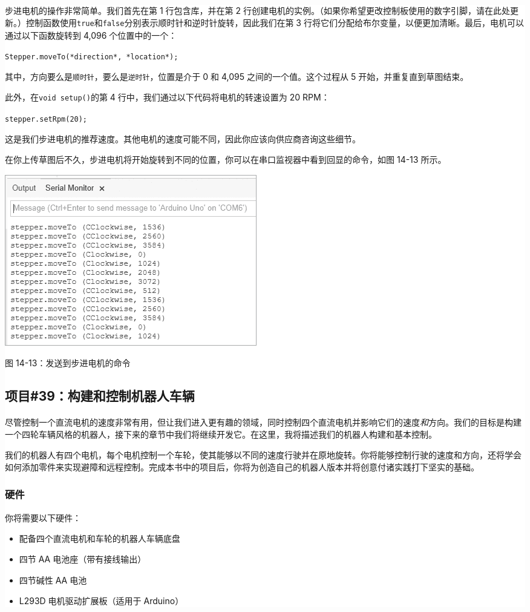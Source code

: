 步进电机的操作非常简单。我们首先在第 1 行包含库，并在第 2 行创建电机的实例。（如果你希望更改控制板使用的数字引脚，请在此处更新。）控制函数使用`true`和`false`分别表示顺时针和逆时针旋转，因此我们在第 3 行将它们分配给布尔变量，以便更加清晰。最后，电机可以通过以下函数旋转到 4,096 个位置中的一个：

```
Stepper.moveTo(*direction*, *location*);
```

其中，方向要么是`顺时针`，要么是`逆时针`，位置是介于 0 和 4,095 之间的一个值。这个过程从 5 开始，并重复直到草图结束。

此外，在`void setup()`的第 4 行中，我们通过以下代码将电机的转速设置为 20 RPM：

```
stepper.setRpm(20);
```

这是我们步进电机的推荐速度。其他电机的速度可能不同，因此你应该向供应商咨询这些细节。

在你上传草图后不久，步进电机将开始旋转到不同的位置，你可以在串口监视器中看到回显的命令，如图 14-13 所示。

![f14013](img/f14013.png)

图 14-13：发送到步进电机的命令

## 项目#39：构建和控制机器人车辆

尽管控制一个直流电机的速度非常有用，但让我们进入更有趣的领域，同时控制四个直流电机并影响它们的速度*和*方向。我们的目标是构建一个四轮车辆风格的机器人，接下来的章节中我们将继续开发它。在这里，我将描述我们的机器人构建和基本控制。

我们的机器人有四个电机，每个电机控制一个车轮，使其能够以不同的速度行驶并在原地旋转。你将能够控制行驶的速度和方向，还将学会如何添加零件来实现避障和远程控制。完成本书中的项目后，你将为创造自己的机器人版本并将创意付诸实践打下坚实的基础。

### 硬件

你将需要以下硬件：

+   配备四个直流电机和车轮的机器人车辆底盘

+   四节 AA 电池座（带有接线输出）

+   四节碱性 AA 电池

+   L293D 电机驱动扩展板（适用于 Arduino）
